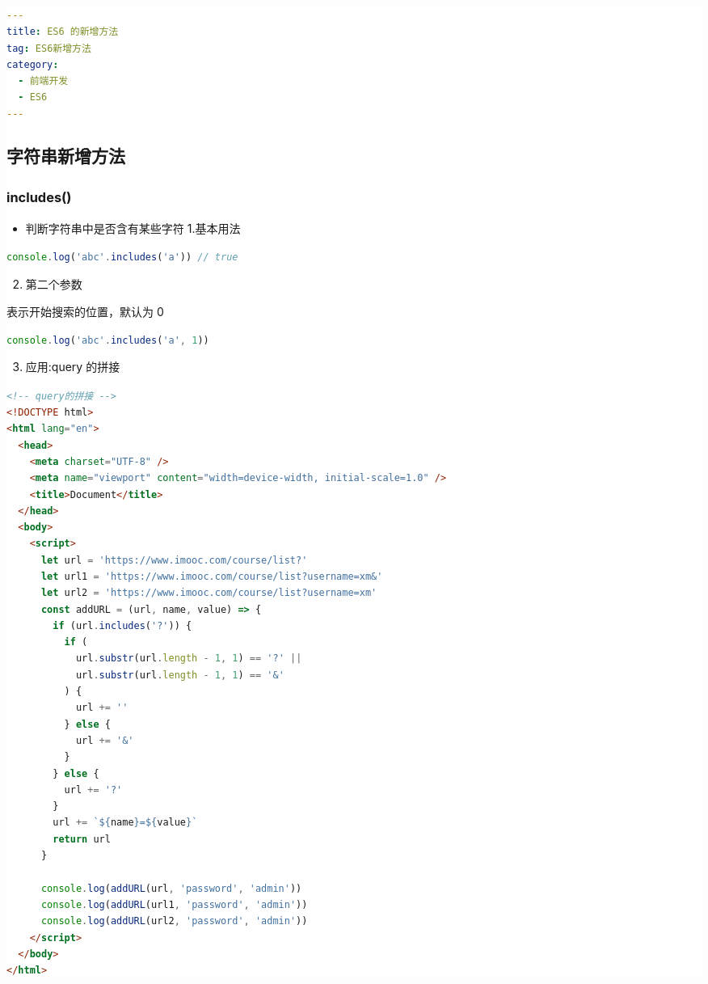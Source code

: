 ```yaml
---
title: ES6 的新增方法
tag: ES6新增方法
category:
  - 前端开发
  - ES6
---
```


## 字符串新增方法

### includes()

- 判断字符串中是否含有某些字符 1.基本用法

```js
console.log('abc'.includes('a')) // true
```

2. 第二个参数

表示开始搜索的位置，默认为 0

```js
console.log('abc'.includes('a', 1))
```

3. 应用:query 的拼接

```html
<!-- query的拼接 -->
<!DOCTYPE html>
<html lang="en">
  <head>
    <meta charset="UTF-8" />
    <meta name="viewport" content="width=device-width, initial-scale=1.0" />
    <title>Document</title>
  </head>
  <body>
    <script>
      let url = 'https://www.imooc.com/course/list?'
      let url1 = 'https://www.imooc.com/course/list?username=xm&'
      let url2 = 'https://www.imooc.com/course/list?username=xm'
      const addURL = (url, name, value) => {
        if (url.includes('?')) {
          if (
            url.substr(url.length - 1, 1) == '?' ||
            url.substr(url.length - 1, 1) == '&'
          ) {
            url += ''
          } else {
            url += '&'
          }
        } else {
          url += '?'
        }
        url += `${name}=${value}`
        return url
      }

      console.log(addURL(url, 'password', 'admin'))
      console.log(addURL(url1, 'password', 'admin'))
      console.log(addURL(url2, 'password', 'admin'))
    </script>
  </body>
</html>
```